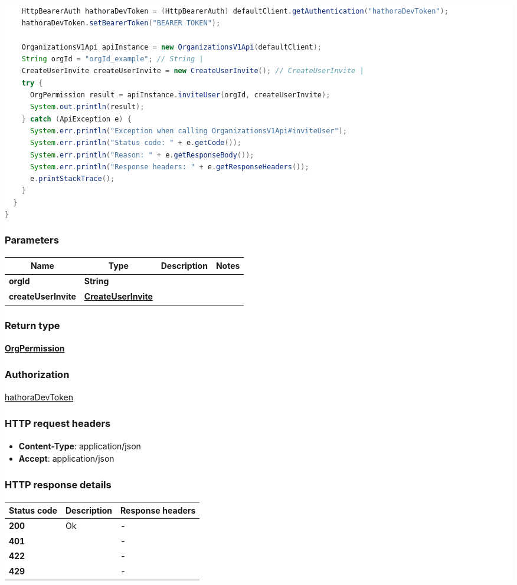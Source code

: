 ```java
    HttpBearerAuth hathoraDevToken = (HttpBearerAuth) defaultClient.getAuthentication("hathoraDevToken");
    hathoraDevToken.setBearerToken("BEARER TOKEN");

    OrganizationsV1Api apiInstance = new OrganizationsV1Api(defaultClient);
    String orgId = "orgId_example"; // String | 
    CreateUserInvite createUserInvite = new CreateUserInvite(); // CreateUserInvite | 
    try {
      OrgPermission result = apiInstance.inviteUser(orgId, createUserInvite);
      System.out.println(result);
    } catch (ApiException e) {
      System.err.println("Exception when calling OrganizationsV1Api#inviteUser");
      System.err.println("Status code: " + e.getCode());
      System.err.println("Reason: " + e.getResponseBody());
      System.err.println("Response headers: " + e.getResponseHeaders());
      e.printStackTrace();
    }
  }
}
```

### Parameters

| Name | Type | Description  | Notes |
|------------- | ------------- | ------------- | -------------|
| **orgId** | **String**|  | |
| **createUserInvite** | [**CreateUserInvite**](CreateUserInvite.md)|  | |

### Return type

[**OrgPermission**](OrgPermission.md)

### Authorization

[hathoraDevToken](../README.md#hathoraDevToken)

### HTTP request headers

 - **Content-Type**: application/json
 - **Accept**: application/json

### HTTP response details
| Status code | Description | Response headers |
|-------------|-------------|------------------|
| **200** | Ok |  -  |
| **401** |  |  -  |
| **422** |  |  -  |
| **429** |  |  -  |
